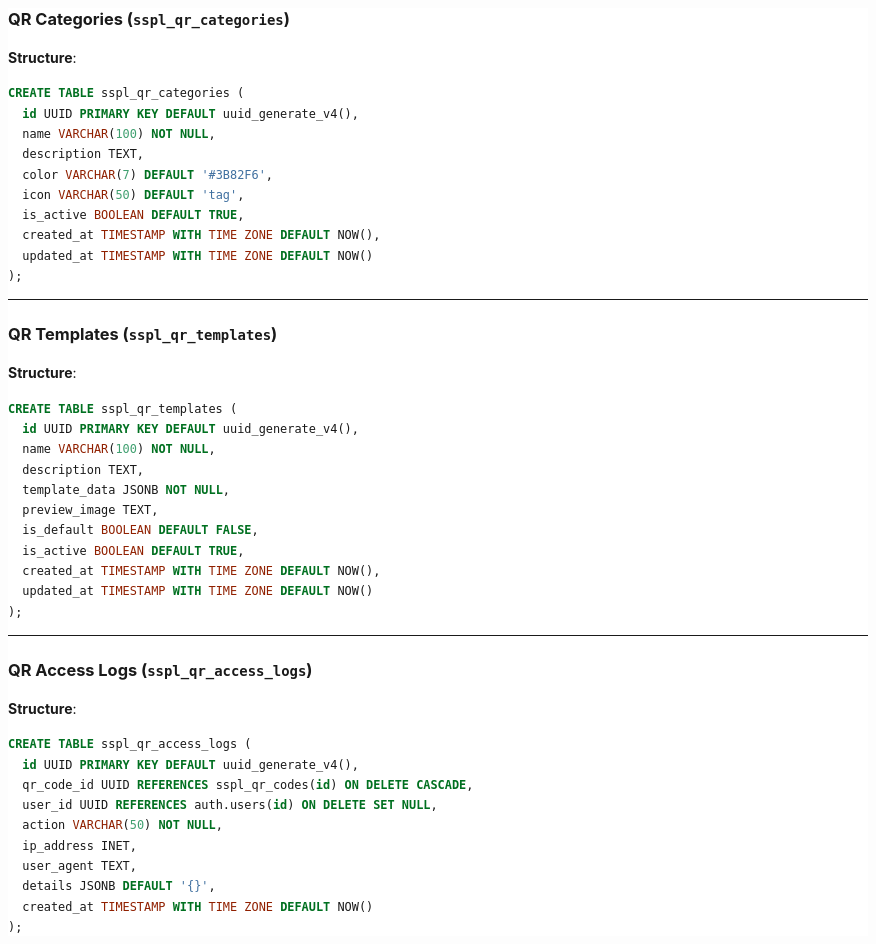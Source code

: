 
### QR Categories (`sspl_qr_categories`)

**Structure**:
```sql
CREATE TABLE sspl_qr_categories (
  id UUID PRIMARY KEY DEFAULT uuid_generate_v4(),
  name VARCHAR(100) NOT NULL,
  description TEXT,
  color VARCHAR(7) DEFAULT '#3B82F6',
  icon VARCHAR(50) DEFAULT 'tag',
  is_active BOOLEAN DEFAULT TRUE,
  created_at TIMESTAMP WITH TIME ZONE DEFAULT NOW(),
  updated_at TIMESTAMP WITH TIME ZONE DEFAULT NOW()
);
```

---

### QR Templates (`sspl_qr_templates`)

**Structure**:
```sql
CREATE TABLE sspl_qr_templates (
  id UUID PRIMARY KEY DEFAULT uuid_generate_v4(),
  name VARCHAR(100) NOT NULL,
  description TEXT,
  template_data JSONB NOT NULL,
  preview_image TEXT,
  is_default BOOLEAN DEFAULT FALSE,
  is_active BOOLEAN DEFAULT TRUE,
  created_at TIMESTAMP WITH TIME ZONE DEFAULT NOW(),
  updated_at TIMESTAMP WITH TIME ZONE DEFAULT NOW()
);
```

---

### QR Access Logs (`sspl_qr_access_logs`)

**Structure**:
```sql
CREATE TABLE sspl_qr_access_logs (
  id UUID PRIMARY KEY DEFAULT uuid_generate_v4(),
  qr_code_id UUID REFERENCES sspl_qr_codes(id) ON DELETE CASCADE,
  user_id UUID REFERENCES auth.users(id) ON DELETE SET NULL,
  action VARCHAR(50) NOT NULL,
  ip_address INET,
  user_agent TEXT,
  details JSONB DEFAULT '{}',
  created_at TIMESTAMP WITH TIME ZONE DEFAULT NOW()
);
```
